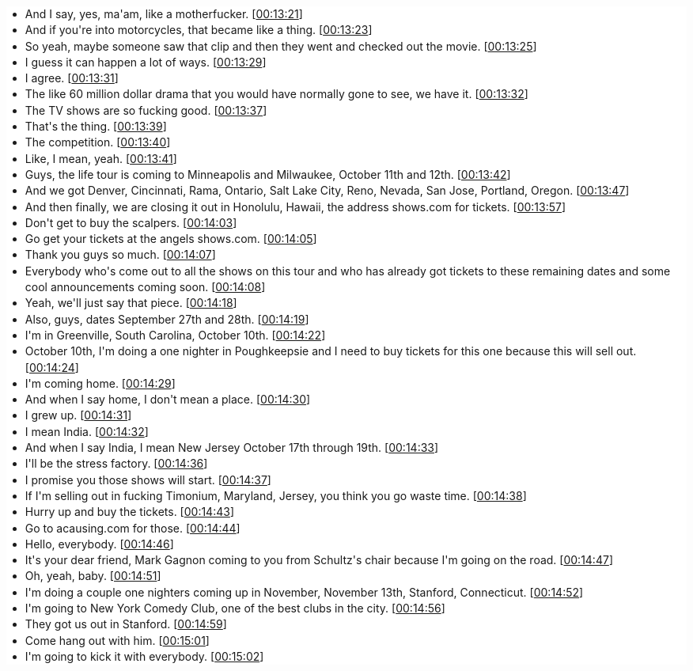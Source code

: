 *  And I say, yes, ma'am, like a motherfucker. [[00:13:21](https://www.youtube.com/watch?v=AcQUmjrdbGU&t=801.0s)]
*  And if you're into motorcycles, that became like a thing. [[00:13:23](https://www.youtube.com/watch?v=AcQUmjrdbGU&t=803.0s)]
*  So yeah, maybe someone saw that clip and then they went and checked out the movie. [[00:13:25](https://www.youtube.com/watch?v=AcQUmjrdbGU&t=805.0s)]
*  I guess it can happen a lot of ways. [[00:13:29](https://www.youtube.com/watch?v=AcQUmjrdbGU&t=809.0s)]
*  I agree. [[00:13:31](https://www.youtube.com/watch?v=AcQUmjrdbGU&t=811.0s)]
*  The like 60 million dollar drama that you would have normally gone to see, we have it. [[00:13:32](https://www.youtube.com/watch?v=AcQUmjrdbGU&t=812.0s)]
*  The TV shows are so fucking good. [[00:13:37](https://www.youtube.com/watch?v=AcQUmjrdbGU&t=817.0s)]
*  That's the thing. [[00:13:39](https://www.youtube.com/watch?v=AcQUmjrdbGU&t=819.0s)]
*  The competition. [[00:13:40](https://www.youtube.com/watch?v=AcQUmjrdbGU&t=820.0s)]
*  Like, I mean, yeah. [[00:13:41](https://www.youtube.com/watch?v=AcQUmjrdbGU&t=821.0s)]
*  Guys, the life tour is coming to Minneapolis and Milwaukee, October 11th and 12th. [[00:13:42](https://www.youtube.com/watch?v=AcQUmjrdbGU&t=822.0s)]
*  And we got Denver, Cincinnati, Rama, Ontario, Salt Lake City, Reno, Nevada, San Jose, Portland, Oregon. [[00:13:47](https://www.youtube.com/watch?v=AcQUmjrdbGU&t=827.0s)]
*  And then finally, we are closing it out in Honolulu, Hawaii, the address shows.com for tickets. [[00:13:57](https://www.youtube.com/watch?v=AcQUmjrdbGU&t=837.0s)]
*  Don't get to buy the scalpers. [[00:14:03](https://www.youtube.com/watch?v=AcQUmjrdbGU&t=843.0s)]
*  Go get your tickets at the angels shows.com. [[00:14:05](https://www.youtube.com/watch?v=AcQUmjrdbGU&t=845.0s)]
*  Thank you guys so much. [[00:14:07](https://www.youtube.com/watch?v=AcQUmjrdbGU&t=847.0s)]
*  Everybody who's come out to all the shows on this tour and who has already got tickets to these remaining dates and some cool announcements coming soon. [[00:14:08](https://www.youtube.com/watch?v=AcQUmjrdbGU&t=848.0s)]
*  Yeah, we'll just say that piece. [[00:14:18](https://www.youtube.com/watch?v=AcQUmjrdbGU&t=858.0s)]
*  Also, guys, dates September 27th and 28th. [[00:14:19](https://www.youtube.com/watch?v=AcQUmjrdbGU&t=859.0s)]
*  I'm in Greenville, South Carolina, October 10th. [[00:14:22](https://www.youtube.com/watch?v=AcQUmjrdbGU&t=862.0s)]
*  October 10th, I'm doing a one nighter in Poughkeepsie and I need to buy tickets for this one because this will sell out. [[00:14:24](https://www.youtube.com/watch?v=AcQUmjrdbGU&t=864.0s)]
*  I'm coming home. [[00:14:29](https://www.youtube.com/watch?v=AcQUmjrdbGU&t=869.0s)]
*  And when I say home, I don't mean a place. [[00:14:30](https://www.youtube.com/watch?v=AcQUmjrdbGU&t=870.0s)]
*  I grew up. [[00:14:31](https://www.youtube.com/watch?v=AcQUmjrdbGU&t=871.0s)]
*  I mean India. [[00:14:32](https://www.youtube.com/watch?v=AcQUmjrdbGU&t=872.0s)]
*  And when I say India, I mean New Jersey October 17th through 19th. [[00:14:33](https://www.youtube.com/watch?v=AcQUmjrdbGU&t=873.0s)]
*  I'll be the stress factory. [[00:14:36](https://www.youtube.com/watch?v=AcQUmjrdbGU&t=876.0s)]
*  I promise you those shows will start. [[00:14:37](https://www.youtube.com/watch?v=AcQUmjrdbGU&t=877.0s)]
*  If I'm selling out in fucking Timonium, Maryland, Jersey, you think you go waste time. [[00:14:38](https://www.youtube.com/watch?v=AcQUmjrdbGU&t=878.0s)]
*  Hurry up and buy the tickets. [[00:14:43](https://www.youtube.com/watch?v=AcQUmjrdbGU&t=883.0s)]
*  Go to acausing.com for those. [[00:14:44](https://www.youtube.com/watch?v=AcQUmjrdbGU&t=884.0s)]
*  Hello, everybody. [[00:14:46](https://www.youtube.com/watch?v=AcQUmjrdbGU&t=886.0s)]
*  It's your dear friend, Mark Gagnon coming to you from Schultz's chair because I'm going on the road. [[00:14:47](https://www.youtube.com/watch?v=AcQUmjrdbGU&t=887.0s)]
*  Oh, yeah, baby. [[00:14:51](https://www.youtube.com/watch?v=AcQUmjrdbGU&t=891.0s)]
*  I'm doing a couple one nighters coming up in November, November 13th, Stanford, Connecticut. [[00:14:52](https://www.youtube.com/watch?v=AcQUmjrdbGU&t=892.0s)]
*  I'm going to New York Comedy Club, one of the best clubs in the city. [[00:14:56](https://www.youtube.com/watch?v=AcQUmjrdbGU&t=896.0s)]
*  They got us out in Stanford. [[00:14:59](https://www.youtube.com/watch?v=AcQUmjrdbGU&t=899.0s)]
*  Come hang out with him. [[00:15:01](https://www.youtube.com/watch?v=AcQUmjrdbGU&t=901.0s)]
*  I'm going to kick it with everybody. [[00:15:02](https://www.youtube.com/watch?v=AcQUmjrdbGU&t=902.0s)]